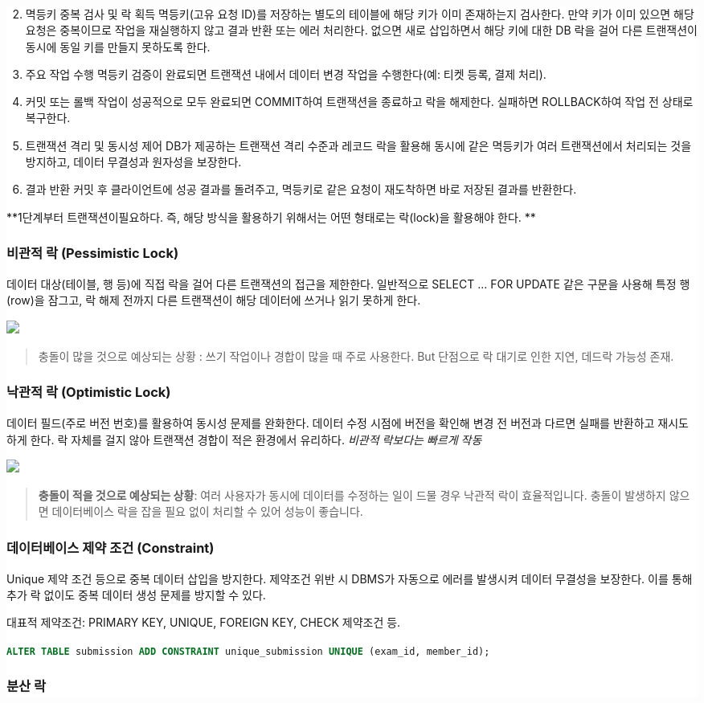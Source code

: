 2. 멱등키 중복 검사 및 락 획득
멱등키(고유 요청 ID)를 저장하는 별도의 테이블에 해당 키가 이미 존재하는지 검사한다.
만약 키가 이미 있으면 해당 요청은 중복이므로 작업을 재실행하지 않고 결과 반환 또는 에러 처리한다.
없으면 새로 삽입하면서 해당 키에 대한 DB 락을 걸어 다른 트랜잭션이 동시에 동일 키를 만들지 못하도록 한다.

3. 주요 작업 수행
멱등키 검증이 완료되면 트랜잭션 내에서 데이터 변경 작업을 수행한다(예: 티켓 등록, 결제 처리).

4. 커밋 또는 롤백
작업이 성공적으로 모두 완료되면 COMMIT하여 트랜잭션을 종료하고 락을 해제한다. 실패하면 ROLLBACK하여 작업 전 상태로 복구한다.

5. 트랜잭션 격리 및 동시성 제어
DB가 제공하는 트랜잭션 격리 수준과 레코드 락을 활용해 동시에 같은 멱등키가 여러 트랜잭션에서 처리되는 것을 방지하고, 데이터 무결성과 원자성을 보장한다.

6. 결과 반환
커밋 후 클라이언트에 성공 결과를 돌려주고, 멱등키로 같은 요청이 재도착하면 바로 저장된 결과를 반환한다.

**1단계부터 트랜잭션이필요하다. 즉, 해당 방식을 활용하기 위해서는 어떤 형태로는 락(lock)을 활용해야 한다.
**

### 비관적 락 (Pessimistic Lock)

데이터 대상(테이블, 행 등)에 직접 락을 걸어 다른 트랜잭션의 접근을 제한한다.
일반적으로 SELECT ... FOR UPDATE 같은 구문을 사용해 특정 행(row)을 잠그고, 락 해제 전까지 다른 트랜잭션이 해당 데이터에 쓰거나 읽기 못하게 한다.

![](https://velog.velcdn.com/images/cksgodl/post/dce7cc6c-4a54-4a0b-b992-e9e702fa2176/image.png)

> 충돌이 많을 것으로 예상되는 상황 : 쓰기 작업이나 경합이 많을 때 주로 사용한다.
But 단점으로 락 대기로 인한 지연, 데드락 가능성 존재.

### 낙관적 락 (Optimistic Lock)

데이터 필드(주로 버전 번호)를 활용하여 동시성 문제를 완화한다.
데이터 수정 시점에 버전을 확인해 변경 전 버전과 다르면 실패를 반환하고 재시도하게 한다.
락 자체를 걸지 않아 트랜잭션 경합이 적은 환경에서 유리하다.
_비관적 락보다는 빠르게 작동_

![](https://velog.velcdn.com/images/cksgodl/post/446d218e-bb27-4108-8e33-1333d044415b/image.png)

> **충돌이 적을 것으로 예상되는 상황**: 여러 사용자가 동시에 데이터를 수정하는 일이 드물 경우 낙관적 락이 효율적입니다. 충돌이 발생하지 않으면 데이터베이스 락을 잡을 필요 없이 처리할 수 있어 성능이 좋습니다.

### 데이터베이스 제약 조건 (Constraint)

Unique 제약 조건 등으로 중복 데이터 삽입을 방지한다.
제약조건 위반 시 DBMS가 자동으로 에러를 발생시켜 데이터 무결성을 보장한다.
이를 통해 추가 락 없이도 중복 데이터 생성 문제를 방지할 수 있다.

대표적 제약조건: PRIMARY KEY, UNIQUE, FOREIGN KEY, CHECK 제약조건 등.
```SQL
ALTER TABLE submission ADD CONSTRAINT unique_submission UNIQUE (exam_id, member_id);
```


### 분산 락

